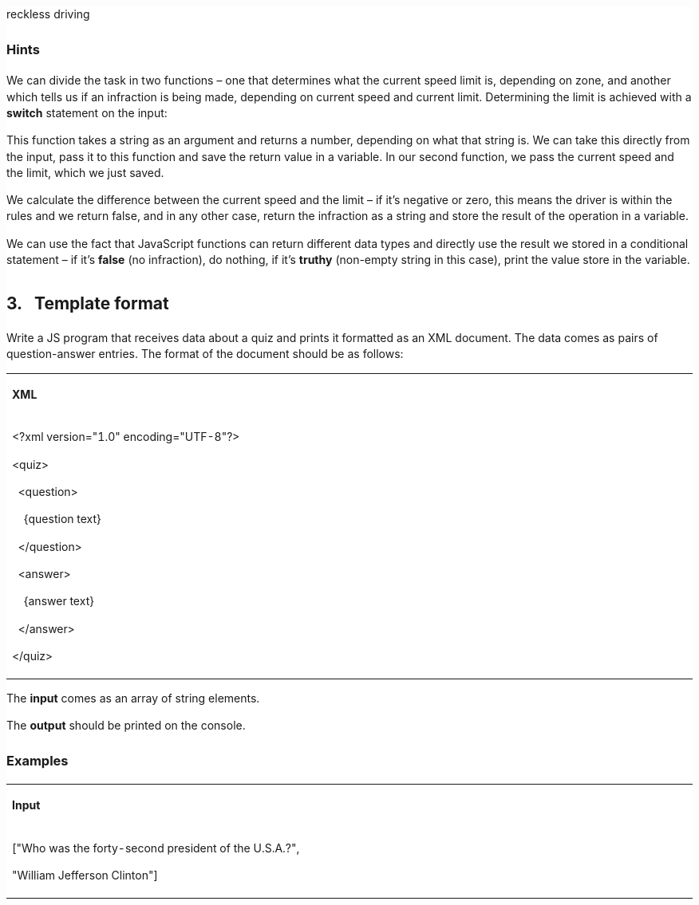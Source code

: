 <td width="454">
<p>reckless driving</p>
</td>
</tr>
</tbody>
</table>
<h3>Hints</h3>
<p>We can divide the task in two functions &ndash; one that determines what the current speed limit is, depending on zone, and another which tells us if an infraction is being made, depending on current speed and current limit. Determining the limit is achieved with a <strong>switch</strong> statement on the input:</p>
<p>This function takes a string as an argument and returns a number, depending on what that string is. We can take this directly from the input, pass it to this function and save the return value in a variable. In our second function, we pass the current speed and the limit, which we just saved.</p>
<p>We calculate the difference between the current speed and the limit &ndash; if it&rsquo;s negative or zero, this means the driver is within the rules and we return false, and in any other case, return the infraction as a string and store the result of the operation in a variable.</p>
<p>We can use the fact that JavaScript functions can return different data types and directly use the result we stored in a conditional statement &ndash; if it&rsquo;s <strong>false</strong> (no infraction), do nothing, if it&rsquo;s <strong>truthy</strong> (non-empty string in this case), print the value store in the variable.</p>
<h2>3.&nbsp;&nbsp; Template format</h2>
<p>Write a JS program that receives data about a quiz and prints it formatted as an XML document. The data comes as pairs of question-answer entries. The format of the document should be as follows:</p>
<table width="1361">
<tbody>
<tr>
<td width="1361">
<p><strong>XML</strong></p>
</td>
</tr>
<tr>
<td width="1361">
<p>&lt;?xml version="1.0" encoding="UTF-8"?&gt;</p>
<p>&lt;quiz&gt;</p>
<p>&nbsp; &lt;question&gt;</p>
<p>&nbsp;&nbsp;&nbsp; {question text}</p>
<p>&nbsp; &lt;/question&gt;</p>
<p>&nbsp; &lt;answer&gt;</p>
<p>&nbsp;&nbsp;&nbsp; {answer text}</p>
<p>&nbsp; &lt;/answer&gt;</p>
<p>&lt;/quiz&gt;</p>
</td>
</tr>
</tbody>
</table>
<p>The <strong>input</strong> comes as an array of string elements.</p>
<p>The <strong>output</strong> should be printed on the console.</p>
<h3>Examples</h3>
<table width="1361">
<tbody>
<tr>
<td width="1361">
<p><strong>Input</strong></p>
</td>
</tr>
<tr>
<td width="1361">
<p>["Who was the forty-second president of the U.S.A.?",</p>
<p>"William Jefferson Clinton"]</p>
</td>
</tr>